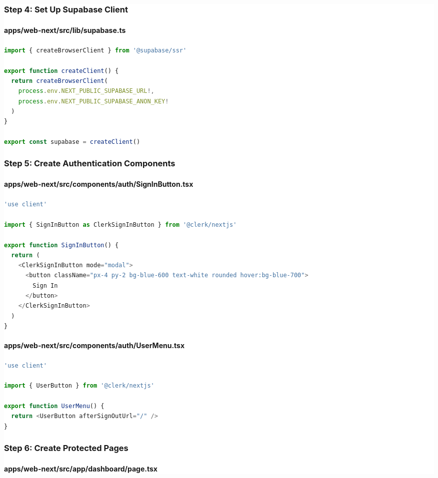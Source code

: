 ### Step 4: Set Up Supabase Client

#### apps/web-next/src/lib/supabase.ts

```typescript
import { createBrowserClient } from '@supabase/ssr'

export function createClient() {
  return createBrowserClient(
    process.env.NEXT_PUBLIC_SUPABASE_URL!,
    process.env.NEXT_PUBLIC_SUPABASE_ANON_KEY!
  )
}

export const supabase = createClient()
```

### Step 5: Create Authentication Components

#### apps/web-next/src/components/auth/SignInButton.tsx

```typescript
'use client'

import { SignInButton as ClerkSignInButton } from '@clerk/nextjs'

export function SignInButton() {
  return (
    <ClerkSignInButton mode="modal">
      <button className="px-4 py-2 bg-blue-600 text-white rounded hover:bg-blue-700">
        Sign In
      </button>
    </ClerkSignInButton>
  )
}
```

#### apps/web-next/src/components/auth/UserMenu.tsx

```typescript
'use client'

import { UserButton } from '@clerk/nextjs'

export function UserMenu() {
  return <UserButton afterSignOutUrl="/" />
}
```

### Step 6: Create Protected Pages

#### apps/web-next/src/app/dashboard/page.tsx
